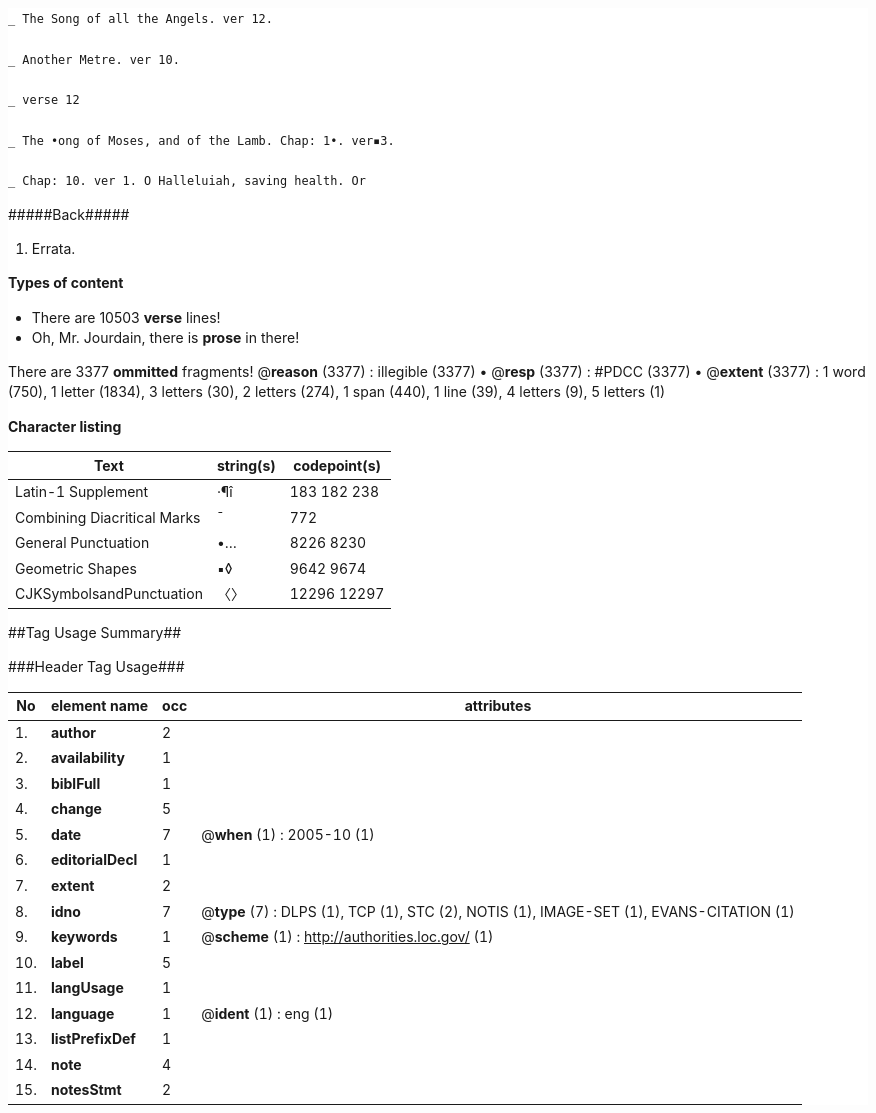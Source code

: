     _ The Song of all the Angels. ver 12.

    _ Another Metre. ver 10.

    _ verse 12

    _ The •ong of Moses, and of the Lamb. Chap: 1•. ver▪3.

    _ Chap: 10. ver 1. O Halleluiah, saving health. Or

#####Back#####

1. Errata.

**Types of content**

  * There are 10503 **verse** lines!
  * Oh, Mr. Jourdain, there is **prose** in there!

There are 3377 **ommitted** fragments! 
 @__reason__ (3377) : illegible (3377)  •  @__resp__ (3377) : #PDCC (3377)  •  @__extent__ (3377) : 1 word (750), 1 letter (1834), 3 letters (30), 2 letters (274), 1 span (440), 1 line (39), 4 letters (9), 5 letters (1)

**Character listing**


|Text|string(s)|codepoint(s)|
|---|---|---|
|Latin-1 Supplement|·¶î|183 182 238|
|Combining             Diacritical Marks|̄|772|
|General Punctuation|•…|8226 8230|
|Geometric Shapes|▪◊|9642 9674|
|CJKSymbolsandPunctuation|〈〉|12296 12297|

##Tag Usage Summary##

###Header Tag Usage###

|No|element name|occ|attributes|
|---|---|---|---|
|1.|__author__|2||
|2.|__availability__|1||
|3.|__biblFull__|1||
|4.|__change__|5||
|5.|__date__|7| @__when__ (1) : 2005-10 (1)|
|6.|__editorialDecl__|1||
|7.|__extent__|2||
|8.|__idno__|7| @__type__ (7) : DLPS (1), TCP (1), STC (2), NOTIS (1), IMAGE-SET (1), EVANS-CITATION (1)|
|9.|__keywords__|1| @__scheme__ (1) : http://authorities.loc.gov/ (1)|
|10.|__label__|5||
|11.|__langUsage__|1||
|12.|__language__|1| @__ident__ (1) : eng (1)|
|13.|__listPrefixDef__|1||
|14.|__note__|4||
|15.|__notesStmt__|2||